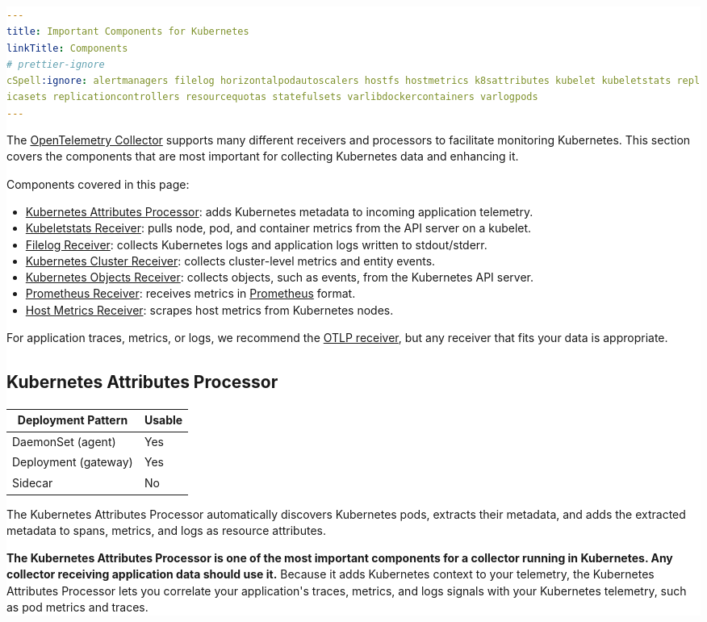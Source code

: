 ```yaml
---
title: Important Components for Kubernetes
linkTitle: Components
# prettier-ignore
cSpell:ignore: alertmanagers filelog horizontalpodautoscalers hostfs hostmetrics k8sattributes kubelet kubeletstats replicasets replicationcontrollers resourcequotas statefulsets varlibdockercontainers varlogpods
---
```


The [OpenTelemetry Collector](/docs/collector/) supports many different
receivers and processors to facilitate monitoring Kubernetes. This section
covers the components that are most important for collecting Kubernetes data and
enhancing it.

Components covered in this page:

- [Kubernetes Attributes Processor](#kubernetes-attributes-processor): adds
  Kubernetes metadata to incoming application telemetry.
- [Kubeletstats Receiver](#kubeletstats-receiver): pulls node, pod, and
  container metrics from the API server on a kubelet.
- [Filelog Receiver](#filelog-receiver): collects Kubernetes logs and
  application logs written to stdout/stderr.
- [Kubernetes Cluster Receiver](#kubernetes-cluster-receiver): collects
  cluster-level metrics and entity events.
- [Kubernetes Objects Receiver](#kubernetes-objects-receiver): collects objects,
  such as events, from the Kubernetes API server.
- [Prometheus Receiver](#prometheus-receiver): receives metrics in
  [Prometheus](https://prometheus.io/) format.
- [Host Metrics Receiver](#host-metrics-receiver): scrapes host metrics from
  Kubernetes nodes.

For application traces, metrics, or logs, we recommend the
[OTLP receiver](https://github.com/open-telemetry/opentelemetry-collector/tree/main/receiver/otlpreceiver),
but any receiver that fits your data is appropriate.

## Kubernetes Attributes Processor

| Deployment Pattern   | Usable |
| -------------------- | ------ |
| DaemonSet (agent)    | Yes    |
| Deployment (gateway) | Yes    |
| Sidecar              | No     |

The Kubernetes Attributes Processor automatically discovers Kubernetes pods,
extracts their metadata, and adds the extracted metadata to spans, metrics, and
logs as resource attributes.

**The Kubernetes Attributes Processor is one of the most important components
for a collector running in Kubernetes. Any collector receiving application data
should use it.** Because it adds Kubernetes context to your telemetry, the
Kubernetes Attributes Processor lets you correlate your application's traces,
metrics, and logs signals with your Kubernetes telemetry, such as pod metrics
and traces.
